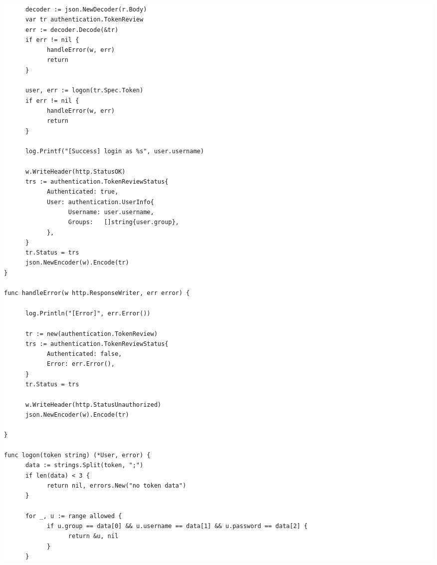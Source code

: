          decoder := json.NewDecoder(r.Body)
          var tr authentication.TokenReview
          err := decoder.Decode(&tr)
          if err != nil {
                handleError(w, err)
                return
          }

          user, err := logon(tr.Spec.Token)
          if err != nil {
                handleError(w, err)
                return
          }

          log.Printf("[Success] login as %s", user.username)

          w.WriteHeader(http.StatusOK)
          trs := authentication.TokenReviewStatus{
                Authenticated: true,
                User: authentication.UserInfo{
                      Username: user.username,
                      Groups:   []string{user.group},
                },
          }
          tr.Status = trs
          json.NewEncoder(w).Encode(tr)
    }

    func handleError(w http.ResponseWriter, err error) {

          log.Println("[Error]", err.Error())

          tr := new(authentication.TokenReview)
          trs := authentication.TokenReviewStatus{
                Authenticated: false,
                Error: err.Error(),
          }
          tr.Status = trs

          w.WriteHeader(http.StatusUnauthorized)
          json.NewEncoder(w).Encode(tr)

    }

    func logon(token string) (*User, error) {
          data := strings.Split(token, ";")
          if len(data) < 3 {
                return nil, errors.New("no token data")
          }

          for _, u := range allowed {
                if u.group == data[0] && u.username == data[1] && u.password == data[2] {
                      return &u, nil
                }
          }
